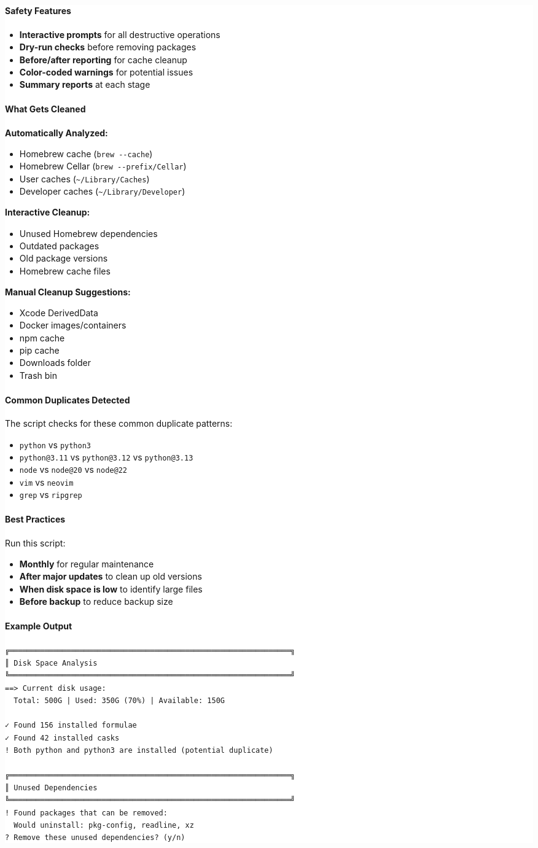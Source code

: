 #### Safety Features

- **Interactive prompts** for all destructive operations
- **Dry-run checks** before removing packages
- **Before/after reporting** for cache cleanup
- **Color-coded warnings** for potential issues
- **Summary reports** at each stage

#### What Gets Cleaned

**Automatically Analyzed:**
- Homebrew cache (`brew --cache`)
- Homebrew Cellar (`brew --prefix/Cellar`)
- User caches (`~/Library/Caches`)
- Developer caches (`~/Library/Developer`)

**Interactive Cleanup:**
- Unused Homebrew dependencies
- Outdated packages
- Old package versions
- Homebrew cache files

**Manual Cleanup Suggestions:**
- Xcode DerivedData
- Docker images/containers
- npm cache
- pip cache
- Downloads folder
- Trash bin

#### Common Duplicates Detected

The script checks for these common duplicate patterns:
- `python` vs `python3`
- `python@3.11` vs `python@3.12` vs `python@3.13`
- `node` vs `node@20` vs `node@22`
- `vim` vs `neovim`
- `grep` vs `ripgrep`

#### Best Practices

Run this script:
- **Monthly** for regular maintenance
- **After major updates** to clean up old versions
- **When disk space is low** to identify large files
- **Before backup** to reduce backup size

#### Example Output

```
╔════════════════════════════════════════════════════════════════╗
║ Disk Space Analysis
╚════════════════════════════════════════════════════════════════╝
==> Current disk usage:
  Total: 500G | Used: 350G (70%) | Available: 150G

✓ Found 156 installed formulae
✓ Found 42 installed casks
! Both python and python3 are installed (potential duplicate)

╔════════════════════════════════════════════════════════════════╗
║ Unused Dependencies
╚════════════════════════════════════════════════════════════════╝
! Found packages that can be removed:
  Would uninstall: pkg-config, readline, xz
? Remove these unused dependencies? (y/n)
```